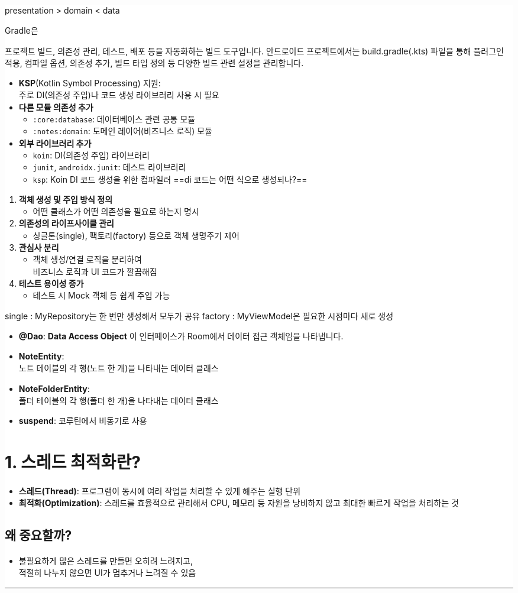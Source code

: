 presentation > domain < data

Gradle은

프로젝트 빌드, 의존성 관리, 테스트, 배포 등을 자동화하는 빌드 도구입니다.
안드로이드 프로젝트에서는 build.gradle(.kts) 파일을 통해
플러그인 적용, 컴파일 옵션, 의존성 추가, 빌드 타입 정의 등
다양한 빌드 관련 설정을 관리합니다.

- **KSP**(Kotlin Symbol Processing) 지원:  
    주로 DI(의존성 주입)나 코드 생성 라이브러리 사용 시 필요
- **다른 모듈 의존성 추가**
    - `:core:database`: 데이터베이스 관련 공통 모듈
    - `:notes:domain`: 도메인 레이어(비즈니스 로직) 모듈
- **외부 라이브러리 추가**
    - `koin`: DI(의존성 주입) 라이브러리
    - `junit`, `androidx.junit`: 테스트 라이브러리
    - `ksp`: Koin DI 코드 생성을 위한 컴파일러 ==di 코드는 어떤 식으로 생성되나?==

1. **객체 생성 및 주입 방식 정의**
    - 어떤 클래스가 어떤 의존성을 필요로 하는지 명시
2. **의존성의 라이프사이클 관리**
    - 싱글톤(single), 팩토리(factory) 등으로 객체 생명주기 제어
3. **관심사 분리**
    - 객체 생성/연결 로직을 분리하여  
        비즈니스 로직과 UI 코드가 깔끔해짐
4. **테스트 용이성 증가**
    - 테스트 시 Mock 객체 등 쉽게 주입 가능

single : MyRepository는 한 번만 생성해서 모두가 공유
factory : MyViewModel은 필요한 시점마다 새로 생성

- **@Dao**:  **Data Access Object**
    이 인터페이스가 Room에서 데이터 접근 객체임을 나타냅니다.
- **NoteEntity**:  
    노트 테이블의 각 행(노트 한 개)을 나타내는 데이터 클래스
- **NoteFolderEntity**:  
    폴더 테이블의 각 행(폴더 한 개)을 나타내는 데이터 클래스

- **suspend**: 코루틴에서 비동기로 사용


# 1. 스레드 최적화란?

- **스레드(Thread)**: 프로그램이 동시에 여러 작업을 처리할 수 있게 해주는 실행 단위
- **최적화(Optimization)**: 스레드를 효율적으로 관리해서 CPU, 메모리 등 자원을 낭비하지 않고 최대한 빠르게 작업을 처리하는 것

## **왜 중요할까?**

- 불필요하게 많은 스레드를 만들면 오히려 느려지고,  
    적절히 나누지 않으면 UI가 멈추거나 느려질 수 있음

---
